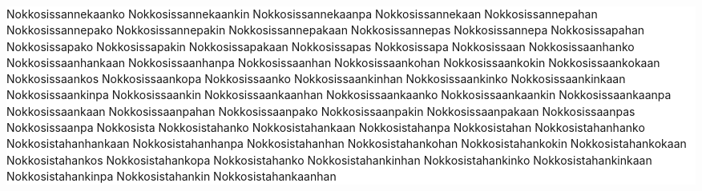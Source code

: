 Nokkosissannekaanko
Nokkosissannekaankin
Nokkosissannekaanpa
Nokkosissannekaan
Nokkosissannepahan
Nokkosissannepako
Nokkosissannepakin
Nokkosissannepakaan
Nokkosissannepas
Nokkosissannepa
Nokkosissapahan
Nokkosissapako
Nokkosissapakin
Nokkosissapakaan
Nokkosissapas
Nokkosissapa
Nokkosissaan
Nokkosissaanhanko
Nokkosissaanhankaan
Nokkosissaanhanpa
Nokkosissaanhan
Nokkosissaankohan
Nokkosissaankokin
Nokkosissaankokaan
Nokkosissaankos
Nokkosissaankopa
Nokkosissaanko
Nokkosissaankinhan
Nokkosissaankinko
Nokkosissaankinkaan
Nokkosissaankinpa
Nokkosissaankin
Nokkosissaankaanhan
Nokkosissaankaanko
Nokkosissaankaankin
Nokkosissaankaanpa
Nokkosissaankaan
Nokkosissaanpahan
Nokkosissaanpako
Nokkosissaanpakin
Nokkosissaanpakaan
Nokkosissaanpas
Nokkosissaanpa
Nokkosista
Nokkosistahanko
Nokkosistahankaan
Nokkosistahanpa
Nokkosistahan
Nokkosistahanhanko
Nokkosistahanhankaan
Nokkosistahanhanpa
Nokkosistahanhan
Nokkosistahankohan
Nokkosistahankokin
Nokkosistahankokaan
Nokkosistahankos
Nokkosistahankopa
Nokkosistahanko
Nokkosistahankinhan
Nokkosistahankinko
Nokkosistahankinkaan
Nokkosistahankinpa
Nokkosistahankin
Nokkosistahankaanhan